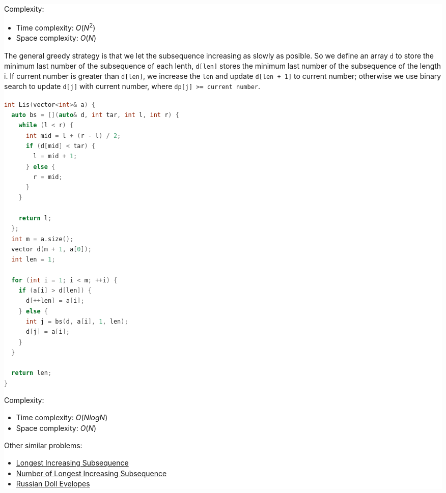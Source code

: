 Complexity:

- Time complexity: $O(N^2)$
- Space complexity: $O(N)$

The general greedy strategy is that we let the subsequence increasing as slowly as posible. So we define an array `d` to store the minimum last number of the subsequence of each lenth, `d[len]` stores the minimum last number of the subsequence of the length i. If current number is greater than `d[len]`, we increase the `len` and update `d[len + 1]` to current number; otherwise we use binary search to update `d[j]` with current number, where `dp[j] >= current number`.

```C++
int Lis(vector<int>& a) {
  auto bs = [](auto& d, int tar, int l, int r) {
    while (l < r) {
      int mid = l + (r - l) / 2;
      if (d[mid] < tar) {
        l = mid + 1;
      } else {
        r = mid;
      }
    }

    return l;
  };
  int m = a.size();
  vector d(m + 1, a[0]);
  int len = 1;

  for (int i = 1; i < m; ++i) {
    if (a[i] > d[len]) {
      d[++len] = a[i];
    } else {
      int j = bs(d, a[i], 1, len);
      d[j] = a[i];
    }
  }

  return len;
}
```

Complexity:

- Time complexity: $O(NlogN)$
- Space complexity: $O(N)$

Other similar problems:

- [Longest Increasing Subsequence](https://leetcode-cn.com/problems/longest-increasing-subsequence/)
- [Number of Longest Increasing Subsequence](https://leetcode-cn.com/problems/number-of-longest-increasing-subsequence/)
- [Russian Doll Evelopes](https://leetcode-cn.com/problems/russian-doll-envelopes/)
